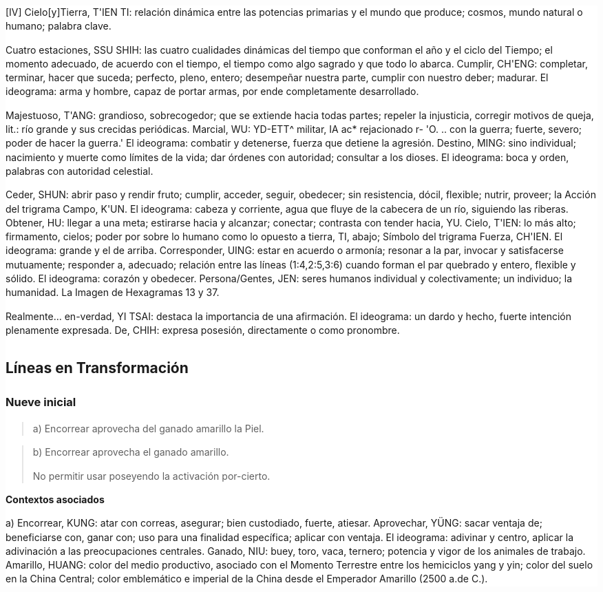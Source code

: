 [IV] CieIo[y]Tierra, T'IEN TI: relación dinámica entre las potencias primarias
y el mundo que produce; cosmos, mundo natural o humano; palabra clave.

Cuatro estaciones, SSU SHIH: las cuatro cualidades dinámicas del tiempo
que conforman el año y el ciclo del Tiempo; el momento adecuado, de acuerdo
con el tiempo, el tiempo como algo sagrado y que todo lo abarca. Cumplir,
CH'ENG: completar, terminar, hacer que suceda; perfecto, pleno, entero;
desempeñar nuestra parte, cumplir con nuestro deber; madurar. El ideograma:
arma y hombre, capaz de portar armas, por ende completamente desarrollado.

Majestuoso, T'ANG: grandioso, sobrecogedor; que se extiende hacia todas
partes; repeler la injusticia, corregir motivos de queja, lit.: río grande y sus
crecidas periódicas. Marcial, WU:
 YD-ETT^ militar, IA ac* rejacionado r- 'O. ..
 con la guerra; fuerte,
severo; poder de hacer la guerra.' El ideograma: combatir y detenerse, fuerza
que detiene la agresión. Destino, MING: sino individual; nacimiento y muerte
como límites de la vida; dar órdenes con autoridad; consultar a los dioses. El
ideograma: boca y orden, palabras con autoridad celestial.

Ceder, SHUN: abrir paso y rendir fruto; cumplir, acceder, seguir, obedecer;
sin resistencia, dócil, flexible; nutrir, proveer; la Acción del trigrama Campo,
K'UN. El ideograma: cabeza y corriente, agua que fluye de la cabecera de un
río, siguiendo las riberas. Obtener, HU: llegar a una meta; estirarse hacia y
alcanzar; conectar; contrasta con tender hacia, YU. Cielo, T'IEN: lo más alto;
firmamento, cielos; poder por sobre lo humano como lo opuesto a tierra, TI,
abajo; Símbolo del trigrama Fuerza, CH'IEN. El ideograma: grande y el de
arriba. Corresponder, UING: estar en acuerdo o armonía; resonar a la par,
invocar y satisfacerse mutuamente; responder a, adecuado; relación entre las
líneas (1:4,2:5,3:6) cuando forman el par quebrado y entero, flexible y sólido.
El ideograma: corazón y obedecer. Persona/Gentes, JEN: seres humanos
individual y colectivamente; un individuo; la humanidad. La Imagen de
Hexagramas 13 y 37.

Realmente... en-verdad, YI TSAI: destaca la importancia de una
afirmación. El ideograma: un dardo y hecho, fuerte intención plenamente
expresada. De, CHIH: expresa posesión, directamente o como pronombre.


## Líneas en Transformación

### Nueve inicial

> a) Encorrear aprovecha del ganado amarillo la Piel.

> b) Encorrear aprovecha el ganado amarillo.
> 
> No permitir usar poseyendo la activación por-cierto.

**Contextos asociados**

a) Encorrear, KUNG: atar con correas, asegurar; bien
custodiado, fuerte, atiesar. Aprovechar, YÜNG: sacar ventaja de; beneficiarse
con, ganar con; uso para una finalidad específica; aplicar con ventaja. El
ideograma: adivinar y centro, aplicar la adivinación a las preocupaciones
centrales. Ganado, NIU: buey, toro, vaca, ternero; potencia y vigor de los
animales de trabajo. Amarillo, HUANG: color del medio productivo, asociado
con el Momento Terrestre entre los hemiciclos yang y yin; color del suelo en la
China Central; color emblemático e imperial de la China desde el Emperador
Amarillo (2500 a.de C.).
